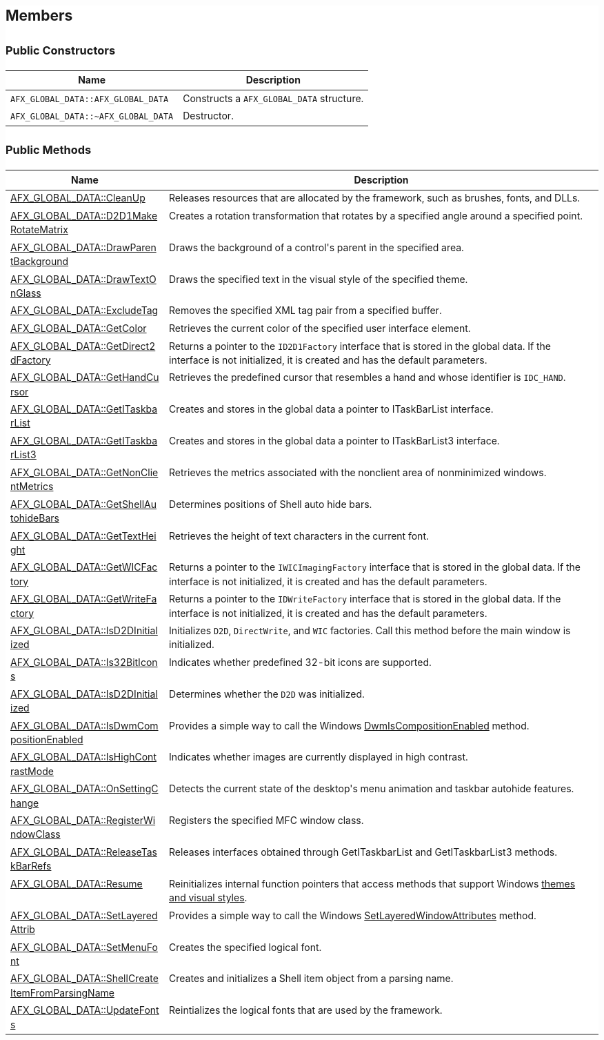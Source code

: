 ## Members  
  
### Public Constructors  
  
|Name|Description|  
|----------|-----------------|  
|`AFX_GLOBAL_DATA::AFX_GLOBAL_DATA`|Constructs a `AFX_GLOBAL_DATA` structure.|  
|`AFX_GLOBAL_DATA::~AFX_GLOBAL_DATA`|Destructor.|  
  
### Public Methods  
  
|Name|Description|  
|----------|-----------------|  
|[AFX_GLOBAL_DATA::CleanUp](#cleanup)|Releases resources that are allocated by the framework, such as brushes, fonts, and DLLs.|  
|[AFX_GLOBAL_DATA::D2D1MakeRotateMatrix](#d2d1makerotatematrix)|Creates a rotation transformation that rotates by a specified angle around a specified point.|  
|[AFX_GLOBAL_DATA::DrawParentBackground](#drawparentbackground)|Draws the background of a control's parent in the specified area.|  
|[AFX_GLOBAL_DATA::DrawTextOnGlass](#drawtextonglass)|Draws the specified text in the visual style of the specified theme.|  
|[AFX_GLOBAL_DATA::ExcludeTag](#excludetag)|Removes the specified XML tag pair from a specified buffer.|  
|[AFX_GLOBAL_DATA::GetColor](#getcolor)|Retrieves the current color of the specified user interface element.|  
|[AFX_GLOBAL_DATA::GetDirect2dFactory](#getdirect2dfactory)|Returns a pointer to the `ID2D1Factory` interface that is stored in the global data. If the interface is not initialized, it is created and has the default parameters.|  
|[AFX_GLOBAL_DATA::GetHandCursor](#gethandcursor)|Retrieves the predefined cursor that resembles a hand and whose identifier is `IDC_HAND`.|  
|[AFX_GLOBAL_DATA::GetITaskbarList](#getitaskbarlist)|Creates and stores in the global data a pointer to ITaskBarList interface.|  
|[AFX_GLOBAL_DATA::GetITaskbarList3](#getitaskbarlist3)|Creates and stores in the global data a pointer to ITaskBarList3 interface.|  
|[AFX_GLOBAL_DATA::GetNonClientMetrics](#getnonclientmetrics)|Retrieves the metrics associated with the nonclient area of nonminimized windows.|  
|[AFX_GLOBAL_DATA::GetShellAutohideBars](#getshellautohidebars)|Determines positions of Shell auto hide bars.|  
|[AFX_GLOBAL_DATA::GetTextHeight](#gettextheight)|Retrieves the height of text characters in the current font.|  
|[AFX_GLOBAL_DATA::GetWICFactory](#getwicfactory)|Returns a pointer to the `IWICImagingFactory` interface that is stored in the global data. If the interface is not initialized, it is created and has the default parameters.|  
|[AFX_GLOBAL_DATA::GetWriteFactory](#getwritefactory)|Returns a pointer to the `IDWriteFactory` interface that is stored in the global data. If the interface is not initialized, it is created and has the default parameters.|  
|[AFX_GLOBAL_DATA::IsD2DInitialized](#isd2dinitialized)|Initializes `D2D`, `DirectWrite`, and `WIC` factories. Call this method before the main window is initialized.|  
|[AFX_GLOBAL_DATA::Is32BitIcons](#is32biticons)|Indicates whether predefined 32-bit icons are supported.|  
|[AFX_GLOBAL_DATA::IsD2DInitialized](#isd2dinitialized)|Determines whether the `D2D` was initialized.|  
|[AFX_GLOBAL_DATA::IsDwmCompositionEnabled](#isdwmcompositionenabled)|Provides a simple way to call the Windows [DwmIsCompositionEnabled](http://msdn.microsoft.com/library/windows/desktop/aa969518) method.|  
|[AFX_GLOBAL_DATA::IsHighContrastMode](#ishighcontrastmode)|Indicates whether images are currently displayed in high contrast.|  
|[AFX_GLOBAL_DATA::OnSettingChange](#onsettingchange)|Detects the current state of the desktop's menu animation and taskbar autohide features.|  
|[AFX_GLOBAL_DATA::RegisterWindowClass](#registerwindowclass)|Registers the specified MFC window class.|  
|[AFX_GLOBAL_DATA::ReleaseTaskBarRefs](#releasetaskbarrefs)|Releases interfaces obtained through GetITaskbarList and GetITaskbarList3 methods.|  
|[AFX_GLOBAL_DATA::Resume](#resume)|Reinitializes internal function pointers that access methods that support Windows [themes and visual styles](https://msdn.microsoft.com/library/windows/desktop/hh270423.aspx).|  
|[AFX_GLOBAL_DATA::SetLayeredAttrib](#setlayeredattrib)|Provides a simple way to call the Windows [SetLayeredWindowAttributes](http://msdn.microsoft.com/library/windows/desktop/ms633540) method.|  
|[AFX_GLOBAL_DATA::SetMenuFont](#setmenufont)|Creates the specified logical font.|  
|[AFX_GLOBAL_DATA::ShellCreateItemFromParsingName](#shellcreateitemfromparsingname)|Creates and initializes a Shell item object from a parsing name.|  
|[AFX_GLOBAL_DATA::UpdateFonts](#updatefonts)|Reintializes the logical fonts that are used by the framework.|  